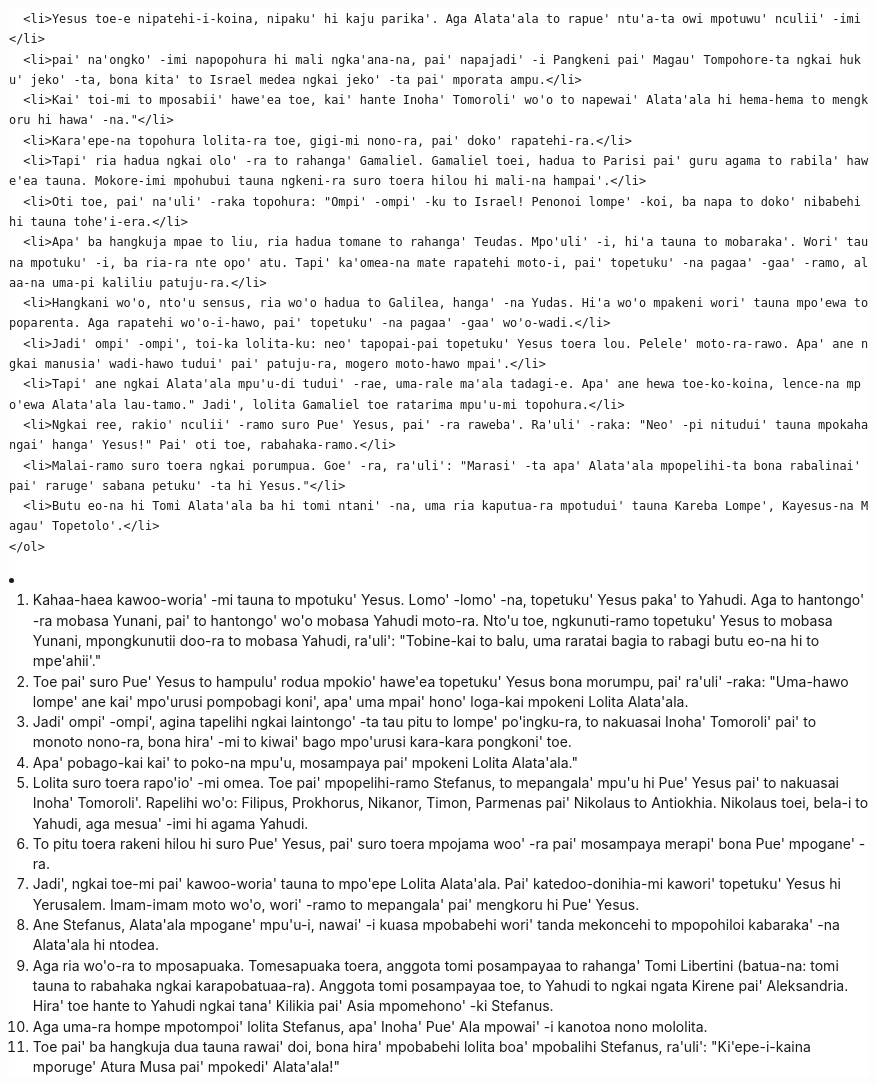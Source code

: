       <li>Yesus toe-e nipatehi-i-koina, nipaku' hi kaju parika'. Aga Alata'ala to rapue' ntu'a-ta owi mpotuwu' nculii' -imi</li>
      <li>pai' na'ongko' -imi napopohura hi mali ngka'ana-na, pai' napajadi' -i Pangkeni pai' Magau' Tompohore-ta ngkai huku' jeko' -ta, bona kita' to Israel medea ngkai jeko' -ta pai' mporata ampu.</li>
      <li>Kai' toi-mi to mposabii' hawe'ea toe, kai' hante Inoha' Tomoroli' wo'o to napewai' Alata'ala hi hema-hema to mengkoru hi hawa' -na."</li>
      <li>Kara'epe-na topohura lolita-ra toe, gigi-mi nono-ra, pai' doko' rapatehi-ra.</li>
      <li>Tapi' ria hadua ngkai olo' -ra to rahanga' Gamaliel. Gamaliel toei, hadua to Parisi pai' guru agama to rabila' hawe'ea tauna. Mokore-imi mpohubui tauna ngkeni-ra suro toera hilou hi mali-na hampai'.</li>
      <li>Oti toe, pai' na'uli' -raka topohura: "Ompi' -ompi' -ku to Israel! Penonoi lompe' -koi, ba napa to doko' nibabehi hi tauna tohe'i-era.</li>
      <li>Apa' ba hangkuja mpae to liu, ria hadua tomane to rahanga' Teudas. Mpo'uli' -i, hi'a tauna to mobaraka'. Wori' tauna mpotuku' -i, ba ria-ra nte opo' atu. Tapi' ka'omea-na mate rapatehi moto-i, pai' topetuku' -na pagaa' -gaa' -ramo, alaa-na uma-pi kaliliu patuju-ra.</li>
      <li>Hangkani wo'o, nto'u sensus, ria wo'o hadua to Galilea, hanga' -na Yudas. Hi'a wo'o mpakeni wori' tauna mpo'ewa topoparenta. Aga rapatehi wo'o-i-hawo, pai' topetuku' -na pagaa' -gaa' wo'o-wadi.</li>
      <li>Jadi' ompi' -ompi', toi-ka lolita-ku: neo' tapopai-pai topetuku' Yesus toera lou. Pelele' moto-ra-rawo. Apa' ane ngkai manusia' wadi-hawo tudui' pai' patuju-ra, mogero moto-hawo mpai'.</li>
      <li>Tapi' ane ngkai Alata'ala mpu'u-di tudui' -rae, uma-rale ma'ala tadagi-e. Apa' ane hewa toe-ko-koina, lence-na mpo'ewa Alata'ala lau-tamo." Jadi', lolita Gamaliel toe ratarima mpu'u-mi topohura.</li>
      <li>Ngkai ree, rakio' nculii' -ramo suro Pue' Yesus, pai' -ra raweba'. Ra'uli' -raka: "Neo' -pi nitudui' tauna mpokahangai' hanga' Yesus!" Pai' oti toe, rabahaka-ramo.</li>
      <li>Malai-ramo suro toera ngkai porumpua. Goe' -ra, ra'uli': "Marasi' -ta apa' Alata'ala mpopelihi-ta bona rabalinai' pai' raruge' sabana petuku' -ta hi Yesus."</li>
      <li>Butu eo-na hi Tomi Alata'ala ba hi tomi ntani' -na, uma ria kaputua-ra mpotudui' tauna Kareba Lompe', Kayesus-na Magau' Topetolo'.</li>
    </ol>
  </li>
  <li>
    <ol>
      <li>Kahaa-haea kawoo-woria' -mi tauna to mpotuku' Yesus. Lomo' -lomo' -na, topetuku' Yesus paka' to Yahudi. Aga to hantongo' -ra mobasa Yunani, pai' to hantongo' wo'o mobasa Yahudi moto-ra. Nto'u toe, ngkunuti-ramo topetuku' Yesus to mobasa Yunani, mpongkunutii doo-ra to mobasa Yahudi, ra'uli': "Tobine-kai to balu, uma raratai bagia to rabagi butu eo-na hi to mpe'ahii'."</li>
      <li>Toe pai' suro Pue' Yesus to hampulu' rodua mpokio' hawe'ea topetuku' Yesus bona morumpu, pai' ra'uli' -raka: "Uma-hawo lompe' ane kai' mpo'urusi pompobagi koni', apa' uma mpai' hono' loga-kai mpokeni Lolita Alata'ala.</li>
      <li>Jadi' ompi' -ompi', agina tapelihi ngkai laintongo' -ta tau pitu to lompe' po'ingku-ra, to nakuasai Inoha' Tomoroli' pai' to monoto nono-ra, bona hira' -mi to kiwai' bago mpo'urusi kara-kara pongkoni' toe.</li>
      <li>Apa' pobago-kai kai' to poko-na mpu'u, mosampaya pai' mpokeni Lolita Alata'ala."</li>
      <li>Lolita suro toera rapo'io' -mi omea. Toe pai' mpopelihi-ramo Stefanus, to mepangala' mpu'u hi Pue' Yesus pai' to nakuasai Inoha' Tomoroli'. Rapelihi wo'o: Filipus, Prokhorus, Nikanor, Timon, Parmenas pai' Nikolaus to Antiokhia. Nikolaus toei, bela-i to Yahudi, aga mesua' -imi hi agama Yahudi.</li>
      <li>To pitu toera rakeni hilou hi suro Pue' Yesus, pai' suro toera mpojama woo' -ra pai' mosampaya merapi' bona Pue' mpogane' -ra.</li>
      <li>Jadi', ngkai toe-mi pai' kawoo-woria' tauna to mpo'epe Lolita Alata'ala. Pai' katedoo-donihia-mi kawori' topetuku' Yesus hi Yerusalem. Imam-imam moto wo'o, wori' -ramo to mepangala' pai' mengkoru hi Pue' Yesus.</li>
      <li>Ane Stefanus, Alata'ala mpogane' mpu'u-i, nawai' -i kuasa mpobabehi wori' tanda mekoncehi to mpopohiloi kabaraka' -na Alata'ala hi ntodea.</li>
      <li>Aga ria wo'o-ra to mposapuaka. Tomesapuaka toera, anggota tomi posampayaa to rahanga' Tomi Libertini (batua-na: tomi tauna to rabahaka ngkai karapobatuaa-ra). Anggota tomi posampayaa toe, to Yahudi to ngkai ngata Kirene pai' Aleksandria. Hira' toe hante to Yahudi ngkai tana' Kilikia pai' Asia mpomehono' -ki Stefanus.</li>
      <li>Aga uma-ra hompe mpotompoi' lolita Stefanus, apa' Inoha' Pue' Ala mpowai' -i kanotoa nono mololita.</li>
      <li>Toe pai' ba hangkuja dua tauna rawai' doi, bona hira' mpobabehi lolita boa' mpobalihi Stefanus, ra'uli': "Ki'epe-i-kaina mporuge' Atura Musa pai' mpokedi' Alata'ala!"</li>
